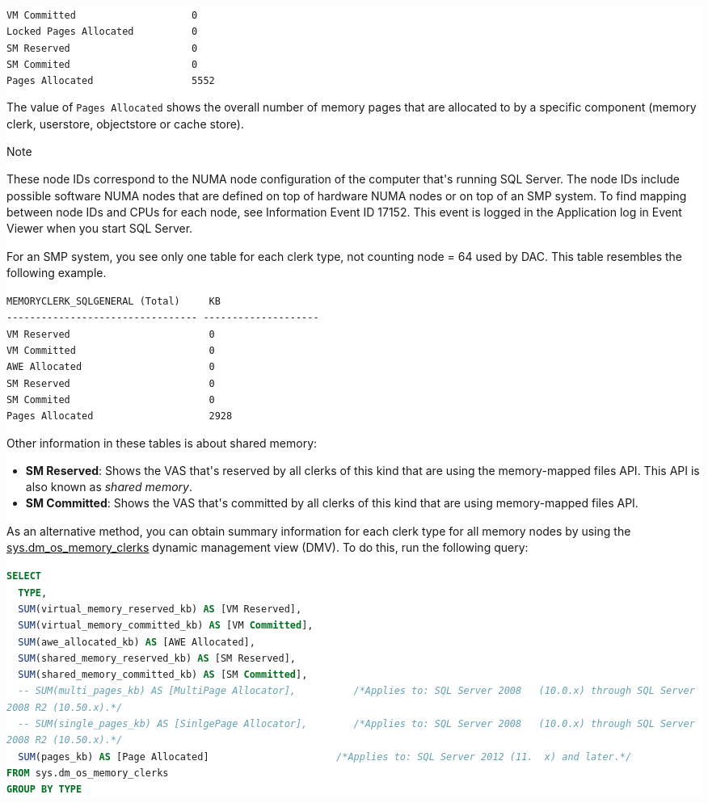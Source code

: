 ```output
VM Committed                    0
Locked Pages Allocated          0
SM Reserved                     0
SM Commited                     0
Pages Allocated                 5552
```

The value of `Pages Allocated` shows the overall number of memory pages that are allocated to by a specific component (memory clerk, userstore, objectstore or cache store).

> [!NOTE]
> These node IDs correspond to the NUMA node configuration of the computer that's running SQL Server. The node IDs include possible software NUMA nodes that are defined on top of hardware NUMA nodes or on top of an SMP system. To find mapping between node IDs and CPUs for each node, see Information Event ID 17152. This event is logged in the Application log in Event Viewer when you start SQL Server.

For an SMP system, you see only one table for each clerk type, not counting node = 64 used by DAC. This table resembles the following example.

```output
MEMORYCLERK_SQLGENERAL (Total)     KB
--------------------------------- --------------------
VM Reserved                        0
VM Committed                       0
AWE Allocated                      0
SM Reserved                        0
SM Commited                        0
Pages Allocated                    2928
```

Other information in these tables is about shared memory:

- **SM Reserved**: Shows the VAS that's reserved by all clerks of this kind that are using the memory-mapped files API. This API is also known as *shared memory*.
- **SM Committed**: Shows the VAS that's committed by all clerks of this kind that are using memory-mapped files API.

As an alternative method, you can obtain summary information for each clerk type for all memory nodes by using the [sys.dm_os_memory_clerks](/sql/relational-databases/system-dynamic-management-views/sys-dm-os-memory-clerks-transact-sql) dynamic management view (DMV). To do this, run the following query:

```sql
SELECT
  TYPE,
  SUM(virtual_memory_reserved_kb) AS [VM Reserved],
  SUM(virtual_memory_committed_kb) AS [VM Committed],
  SUM(awe_allocated_kb) AS [AWE Allocated],
  SUM(shared_memory_reserved_kb) AS [SM Reserved],
  SUM(shared_memory_committed_kb) AS [SM Committed],
  -- SUM(multi_pages_kb) AS [MultiPage Allocator],          /*Applies to: SQL Server 2008   (10.0.x) through SQL Server 2008 R2 (10.50.x).*/
  -- SUM(single_pages_kb) AS [SinlgePage Allocator],        /*Applies to: SQL Server 2008   (10.0.x) through SQL Server 2008 R2 (10.50.x).*/
  SUM(pages_kb) AS [Page Allocated]                      /*Applies to: SQL Server 2012 (11.  x) and later.*/
FROM sys.dm_os_memory_clerks
GROUP BY TYPE
```
